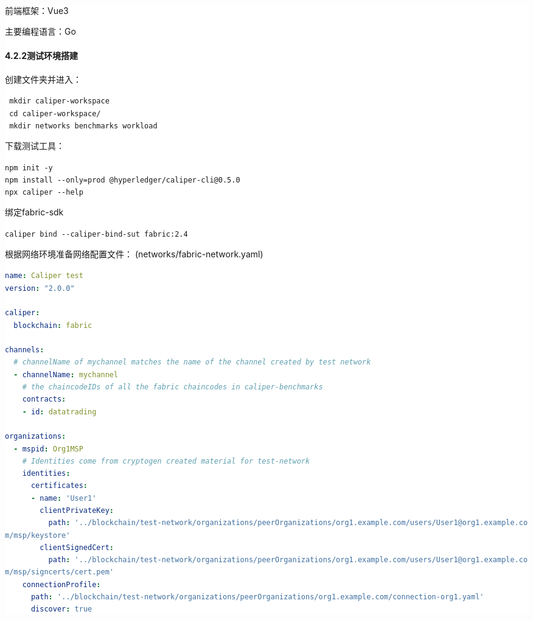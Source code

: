 前端框架：Vue3

主要编程语言：Go

#### 4.2.2测试环境搭建

创建文件夹并进入：

```
 mkdir caliper-workspace
 cd caliper-workspace/
 mkdir networks benchmarks workload
```

下载测试工具：

```
npm init -y
npm install --only=prod @hyperledger/caliper-cli@0.5.0
npx caliper --help
```

绑定fabric-sdk

```
caliper bind --caliper-bind-sut fabric:2.4
```

根据网络环境准备网络配置文件： (networks/fabric-network.yaml)

```yaml
name: Caliper test
version: "2.0.0"

caliper:
  blockchain: fabric

channels:
  # channelName of mychannel matches the name of the channel created by test network
  - channelName: mychannel
    # the chaincodeIDs of all the fabric chaincodes in caliper-benchmarks
    contracts:
    - id: datatrading

organizations:
  - mspid: Org1MSP
    # Identities come from cryptogen created material for test-network
    identities:
      certificates:
      - name: 'User1'
        clientPrivateKey:
          path: '../blockchain/test-network/organizations/peerOrganizations/org1.example.com/users/User1@org1.example.com/msp/keystore'
        clientSignedCert:
          path: '../blockchain/test-network/organizations/peerOrganizations/org1.example.com/users/User1@org1.example.com/msp/signcerts/cert.pem'
    connectionProfile:
      path: '../blockchain/test-network/organizations/peerOrganizations/org1.example.com/connection-org1.yaml'
      discover: true
```
